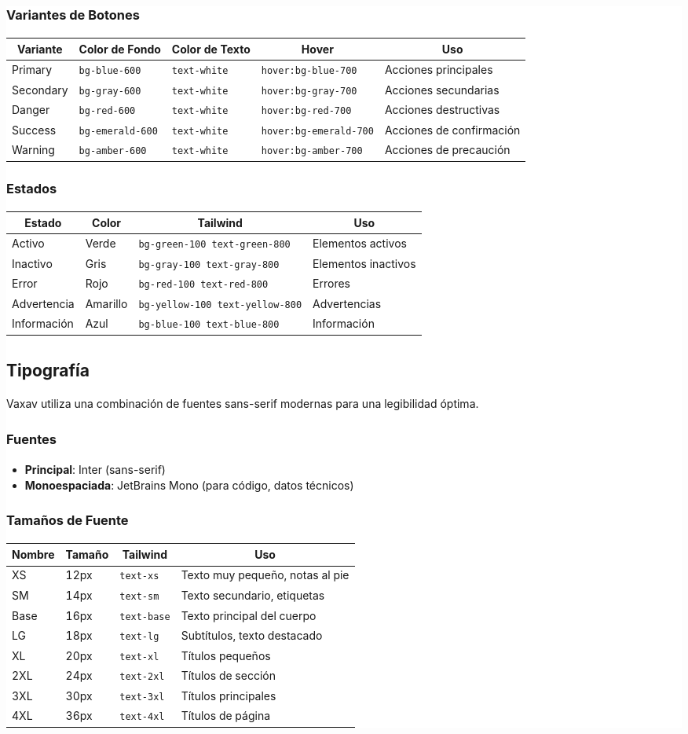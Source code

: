 ### Variantes de Botones

| Variante | Color de Fondo | Color de Texto | Hover | Uso |
|----------|----------------|----------------|-------|-----|
| Primary | `bg-blue-600` | `text-white` | `hover:bg-blue-700` | Acciones principales |
| Secondary | `bg-gray-600` | `text-white` | `hover:bg-gray-700` | Acciones secundarias |
| Danger | `bg-red-600` | `text-white` | `hover:bg-red-700` | Acciones destructivas |
| Success | `bg-emerald-600` | `text-white` | `hover:bg-emerald-700` | Acciones de confirmación |
| Warning | `bg-amber-600` | `text-white` | `hover:bg-amber-700` | Acciones de precaución |

### Estados

| Estado | Color | Tailwind | Uso |
|--------|-------|----------|-----|
| Activo | Verde | `bg-green-100 text-green-800` | Elementos activos |
| Inactivo | Gris | `bg-gray-100 text-gray-800` | Elementos inactivos |
| Error | Rojo | `bg-red-100 text-red-800` | Errores |
| Advertencia | Amarillo | `bg-yellow-100 text-yellow-800` | Advertencias |
| Información | Azul | `bg-blue-100 text-blue-800` | Información |

## Tipografía

Vaxav utiliza una combinación de fuentes sans-serif modernas para una legibilidad óptima.

### Fuentes

- **Principal**: Inter (sans-serif)
- **Monoespaciada**: JetBrains Mono (para código, datos técnicos)

### Tamaños de Fuente

| Nombre | Tamaño | Tailwind | Uso |
|--------|--------|----------|-----|
| XS | 12px | `text-xs` | Texto muy pequeño, notas al pie |
| SM | 14px | `text-sm` | Texto secundario, etiquetas |
| Base | 16px | `text-base` | Texto principal del cuerpo |
| LG | 18px | `text-lg` | Subtítulos, texto destacado |
| XL | 20px | `text-xl` | Títulos pequeños |
| 2XL | 24px | `text-2xl` | Títulos de sección |
| 3XL | 30px | `text-3xl` | Títulos principales |
| 4XL | 36px | `text-4xl` | Títulos de página |
